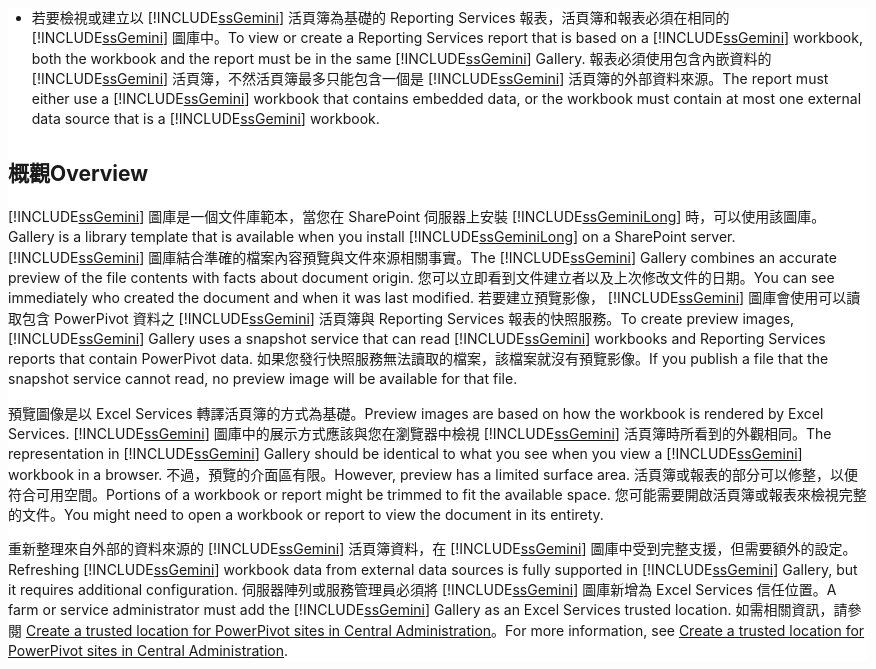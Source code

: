 -   <span data-ttu-id="41a03-128">若要檢視或建立以 [!INCLUDE[ssGemini](../../includes/ssgemini-md.md)] 活頁簿為基礎的 Reporting Services 報表，活頁簿和報表必須在相同的 [!INCLUDE[ssGemini](../../includes/ssgemini-md.md)] 圖庫中。</span><span class="sxs-lookup"><span data-stu-id="41a03-128">To view or create a Reporting Services report that is based on a [!INCLUDE[ssGemini](../../includes/ssgemini-md.md)] workbook, both the workbook and the report must be in the same [!INCLUDE[ssGemini](../../includes/ssgemini-md.md)] Gallery.</span></span> <span data-ttu-id="41a03-129">報表必須使用包含內嵌資料的 [!INCLUDE[ssGemini](../../includes/ssgemini-md.md)] 活頁簿，不然活頁簿最多只能包含一個是 [!INCLUDE[ssGemini](../../includes/ssgemini-md.md)] 活頁簿的外部資料來源。</span><span class="sxs-lookup"><span data-stu-id="41a03-129">The report must either use a [!INCLUDE[ssGemini](../../includes/ssgemini-md.md)] workbook that contains embedded data, or the workbook must contain at most one external data source that is a [!INCLUDE[ssGemini](../../includes/ssgemini-md.md)] workbook.</span></span>

##  <a name="overview"></a><a name="overview"></a> <span data-ttu-id="41a03-130">概觀</span><span class="sxs-lookup"><span data-stu-id="41a03-130">Overview</span></span>
 [!INCLUDE[ssGemini](../../includes/ssgemini-md.md)] <span data-ttu-id="41a03-131">圖庫是一個文件庫範本，當您在 SharePoint 伺服器上安裝 [!INCLUDE[ssGeminiLong](../../includes/ssgeminilong-md.md)] 時，可以使用該圖庫。</span><span class="sxs-lookup"><span data-stu-id="41a03-131">Gallery is a library template that is available when you install [!INCLUDE[ssGeminiLong](../../includes/ssgeminilong-md.md)] on a SharePoint server.</span></span> <span data-ttu-id="41a03-132">[!INCLUDE[ssGemini](../../includes/ssgemini-md.md)] 圖庫結合準確的檔案內容預覽與文件來源相關事實。</span><span class="sxs-lookup"><span data-stu-id="41a03-132">The [!INCLUDE[ssGemini](../../includes/ssgemini-md.md)] Gallery combines an accurate preview of the file contents with facts about document origin.</span></span> <span data-ttu-id="41a03-133">您可以立即看到文件建立者以及上次修改文件的日期。</span><span class="sxs-lookup"><span data-stu-id="41a03-133">You can see immediately who created the document and when it was last modified.</span></span> <span data-ttu-id="41a03-134">若要建立預覽影像， [!INCLUDE[ssGemini](../../includes/ssgemini-md.md)] 圖庫會使用可以讀取包含 PowerPivot 資料之 [!INCLUDE[ssGemini](../../includes/ssgemini-md.md)] 活頁簿與 Reporting Services 報表的快照服務。</span><span class="sxs-lookup"><span data-stu-id="41a03-134">To create preview images, [!INCLUDE[ssGemini](../../includes/ssgemini-md.md)] Gallery uses a snapshot service that can read [!INCLUDE[ssGemini](../../includes/ssgemini-md.md)] workbooks and Reporting Services reports that contain PowerPivot data.</span></span> <span data-ttu-id="41a03-135">如果您發行快照服務無法讀取的檔案，該檔案就沒有預覽影像。</span><span class="sxs-lookup"><span data-stu-id="41a03-135">If you publish a file that the snapshot service cannot read, no preview image will be available for that file.</span></span>

 <span data-ttu-id="41a03-136">預覽圖像是以 Excel Services 轉譯活頁簿的方式為基礎。</span><span class="sxs-lookup"><span data-stu-id="41a03-136">Preview images are based on how the workbook is rendered by Excel Services.</span></span> <span data-ttu-id="41a03-137">[!INCLUDE[ssGemini](../../includes/ssgemini-md.md)] 圖庫中的展示方式應該與您在瀏覽器中檢視 [!INCLUDE[ssGemini](../../includes/ssgemini-md.md)] 活頁簿時所看到的外觀相同。</span><span class="sxs-lookup"><span data-stu-id="41a03-137">The representation in [!INCLUDE[ssGemini](../../includes/ssgemini-md.md)] Gallery should be identical to what you see when you view a [!INCLUDE[ssGemini](../../includes/ssgemini-md.md)] workbook in a browser.</span></span> <span data-ttu-id="41a03-138">不過，預覽的介面區有限。</span><span class="sxs-lookup"><span data-stu-id="41a03-138">However, preview has a limited surface area.</span></span> <span data-ttu-id="41a03-139">活頁簿或報表的部分可以修整，以便符合可用空間。</span><span class="sxs-lookup"><span data-stu-id="41a03-139">Portions of a workbook or report might be trimmed to fit the available space.</span></span> <span data-ttu-id="41a03-140">您可能需要開啟活頁簿或報表來檢視完整的文件。</span><span class="sxs-lookup"><span data-stu-id="41a03-140">You might need to open a workbook or report to view the document in its entirety.</span></span>

 <span data-ttu-id="41a03-141">重新整理來自外部的資料來源的 [!INCLUDE[ssGemini](../../includes/ssgemini-md.md)] 活頁簿資料，在 [!INCLUDE[ssGemini](../../includes/ssgemini-md.md)] 圖庫中受到完整支援，但需要額外的設定。</span><span class="sxs-lookup"><span data-stu-id="41a03-141">Refreshing [!INCLUDE[ssGemini](../../includes/ssgemini-md.md)] workbook data from external data sources is fully supported in [!INCLUDE[ssGemini](../../includes/ssgemini-md.md)] Gallery, but it requires additional configuration.</span></span> <span data-ttu-id="41a03-142">伺服器陣列或服務管理員必須將 [!INCLUDE[ssGemini](../../includes/ssgemini-md.md)] 圖庫新增為 Excel Services 信任位置。</span><span class="sxs-lookup"><span data-stu-id="41a03-142">A farm or service administrator must add the [!INCLUDE[ssGemini](../../includes/ssgemini-md.md)] Gallery as an Excel Services trusted location.</span></span> <span data-ttu-id="41a03-143">如需相關資訊，請參閱 [Create a trusted location for PowerPivot sites in Central Administration](create-a-trusted-location-for-power-pivot-sites-in-central-administration.md)。</span><span class="sxs-lookup"><span data-stu-id="41a03-143">For more information, see [Create a trusted location for PowerPivot sites in Central Administration](create-a-trusted-location-for-power-pivot-sites-in-central-administration.md).</span></span>
